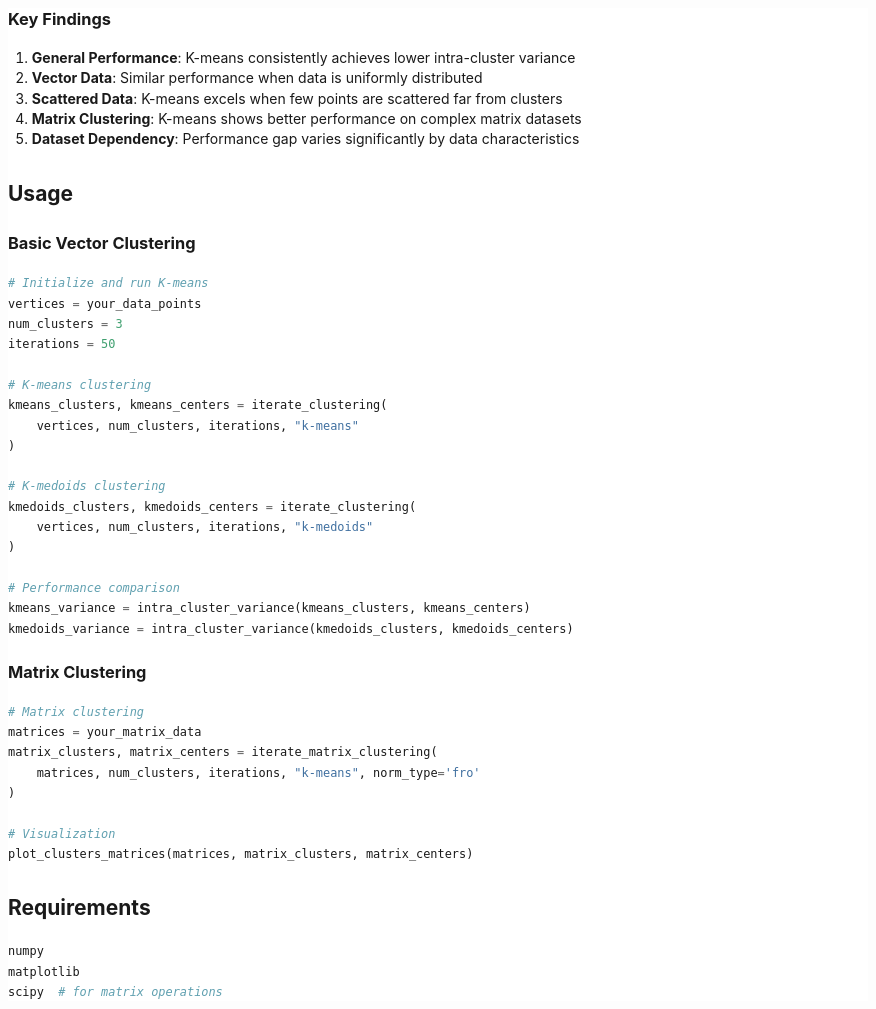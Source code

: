 ### Key Findings

1. **General Performance**: K-means consistently achieves lower intra-cluster variance
2. **Vector Data**: Similar performance when data is uniformly distributed
3. **Scattered Data**: K-means excels when few points are scattered far from clusters  
4. **Matrix Clustering**: K-means shows better performance on complex matrix datasets
5. **Dataset Dependency**: Performance gap varies significantly by data characteristics

## Usage

### Basic Vector Clustering

```python
# Initialize and run K-means
vertices = your_data_points
num_clusters = 3
iterations = 50

# K-means clustering
kmeans_clusters, kmeans_centers = iterate_clustering(
    vertices, num_clusters, iterations, "k-means"
)

# K-medoids clustering  
kmedoids_clusters, kmedoids_centers = iterate_clustering(
    vertices, num_clusters, iterations, "k-medoids"
)

# Performance comparison
kmeans_variance = intra_cluster_variance(kmeans_clusters, kmeans_centers)
kmedoids_variance = intra_cluster_variance(kmedoids_clusters, kmedoids_centers)
```

### Matrix Clustering

```python
# Matrix clustering
matrices = your_matrix_data
matrix_clusters, matrix_centers = iterate_matrix_clustering(
    matrices, num_clusters, iterations, "k-means", norm_type='fro'
)

# Visualization
plot_clusters_matrices(matrices, matrix_clusters, matrix_centers)
```

## Requirements

```python
numpy
matplotlib
scipy  # for matrix operations
```
